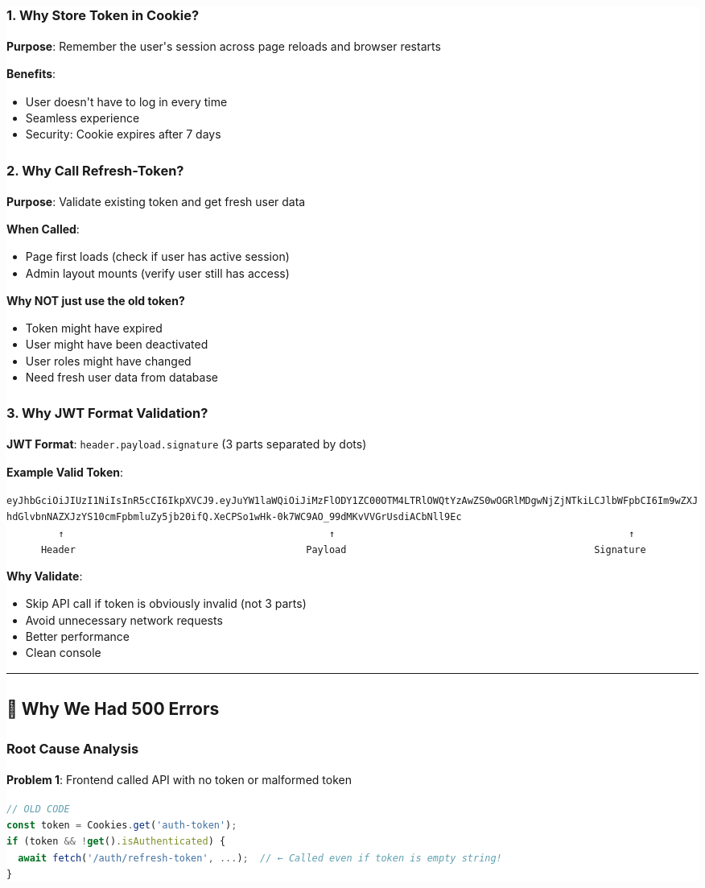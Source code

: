 ### 1. Why Store Token in Cookie?

**Purpose**: Remember the user's session across page reloads and browser restarts

**Benefits**:
- User doesn't have to log in every time
- Seamless experience
- Security: Cookie expires after 7 days

### 2. Why Call Refresh-Token?

**Purpose**: Validate existing token and get fresh user data

**When Called**:
- Page first loads (check if user has active session)
- Admin layout mounts (verify user still has access)

**Why NOT just use the old token?**
- Token might have expired
- User might have been deactivated
- User roles might have changed
- Need fresh user data from database

### 3. Why JWT Format Validation?

**JWT Format**: `header.payload.signature` (3 parts separated by dots)

**Example Valid Token**:
```
eyJhbGciOiJIUzI1NiIsInR5cCI6IkpXVCJ9.eyJuYW1laWQiOiJiMzFlODY1ZC00OTM4LTRlOWQtYzAwZS0wOGRlMDgwNjZjNTkiLCJlbWFpbCI6Im9wZXJhdGlvbnNAZXJzYS10cmFpbmluZy5jb20ifQ.XeCPSo1wHk-0k7WC9AO_99dMKvVVGrUsdiACbNll9Ec
         ↑                                              ↑                                                   ↑
      Header                                        Payload                                           Signature
```

**Why Validate**:
- Skip API call if token is obviously invalid (not 3 parts)
- Avoid unnecessary network requests
- Better performance
- Clean console

---

## 🐛 Why We Had 500 Errors

### Root Cause Analysis

**Problem 1**: Frontend called API with no token or malformed token
```typescript
// OLD CODE
const token = Cookies.get('auth-token');
if (token && !get().isAuthenticated) {
  await fetch('/auth/refresh-token', ...);  // ← Called even if token is empty string!
}
```
